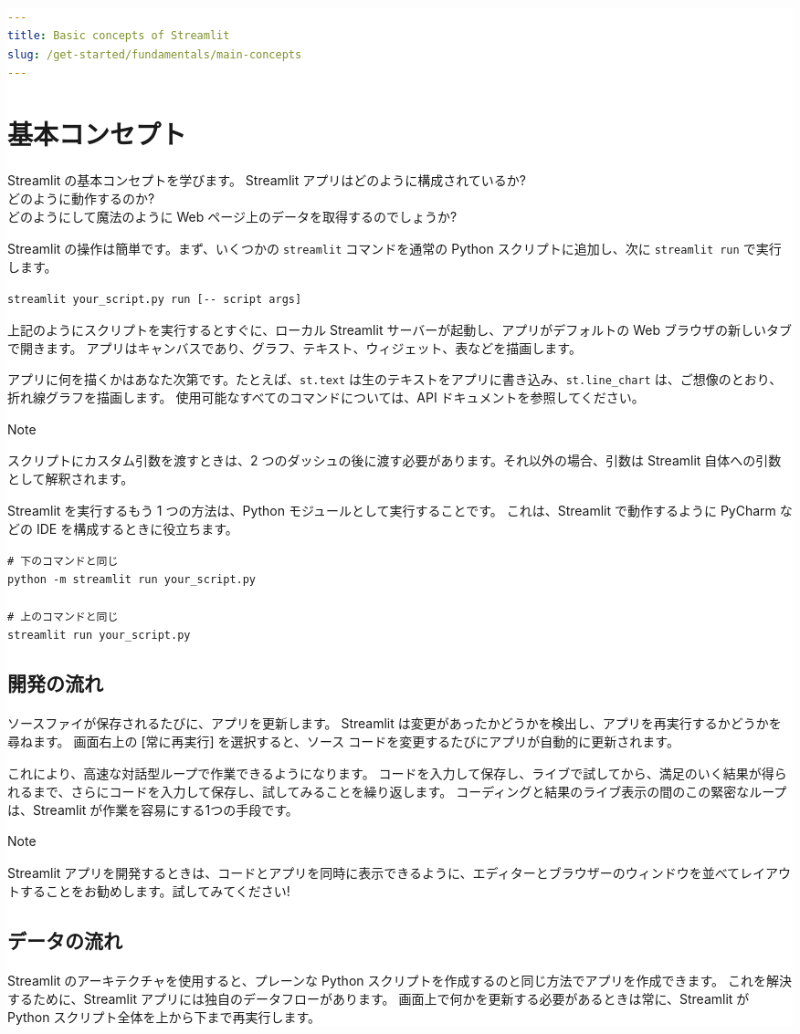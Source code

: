 ```yaml
---
title: Basic concepts of Streamlit
slug: /get-started/fundamentals/main-concepts
---
```


# 基本コンセプト
Streamlit の基本コンセプトを学びます。
Streamlit アプリはどのように構成されているか?    
どのように動作するのか?    
どのようにして魔法のように Web ページ上のデータを取得するのでしょうか?    

Streamlit の操作は簡単です。まず、いくつかの `streamlit` コマンドを通常の Python スクリプトに追加し、次に `streamlit run` で実行します。

    streamlit your_script.py run [-- script args]

上記のようにスクリプトを実行するとすぐに、ローカル Streamlit サーバーが起動し、アプリがデフォルトの Web ブラウザの新しいタブで開きます。
アプリはキャンバスであり、グラフ、テキスト、ウィジェット、表などを描画します。

アプリに何を描くかはあなた次第です。たとえば、`st.text` は生のテキストをアプリに書き込み、`st.line_chart` は、ご想像のとおり、折れ線グラフを描画します。
使用可能なすべてのコマンドについては、API ドキュメントを参照してください。

> [!Note]
> スクリプトにカスタム引数を渡すときは、2 つのダッシュの後に渡す必要があります。それ以外の場合、引数は Streamlit 自体への引数として解釈されます。

Streamlit を実行するもう 1 つの方法は、Python モジュールとして実行することです。
これは、Streamlit で動作するように PyCharm などの IDE を構成するときに役立ちます。

    # 下のコマンドと同じ
    python -m streamlit run your_script.py
    
    # 上のコマンドと同じ
    streamlit run your_script.py

## 開発の流れ
ソースファイが保存されるたびに、アプリを更新します。
Streamlit は変更があったかどうかを検出し、アプリを再実行するかどうかを尋ねます。
画面右上の [常に再実行] を選択すると、ソース コードを変更するたびにアプリが自動的に更新されます。

これにより、高速な対話型ループで作業できるようになります。
コードを入力して保存し、ライブで試してから、満足のいく結果が得られるまで、さらにコードを入力して保存し、試してみることを繰り返します。
コーディングと結果のライブ表示の間のこの緊密なループは、Streamlit が作業を容易にする1つの手段です。

> [!Note]
> Streamlit アプリを開発するときは、コードとアプリを同時に表示できるように、エディターとブラウザーのウィンドウを並べてレイアウトすることをお勧めします。試してみてください!

## データの流れ
Streamlit のアーキテクチャを使用すると、プレーンな Python スクリプトを作成するのと同じ方法でアプリを作成できます。
これを解決するために、Streamlit アプリには独自のデータフローがあります。
画面上で何かを更新する必要があるときは常に、Streamlit が Python スクリプト全体を上から下まで再実行します。
